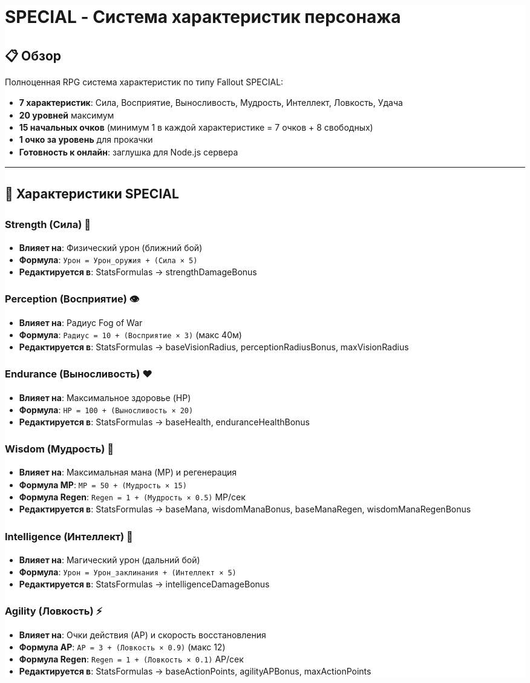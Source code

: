 # SPECIAL - Система характеристик персонажа

## 📋 Обзор

Полноценная RPG система характеристик по типу Fallout SPECIAL:
- **7 характеристик**: Сила, Восприятие, Выносливость, Мудрость, Интеллект, Ловкость, Удача
- **20 уровней** максимум
- **15 начальных очков** (минимум 1 в каждой характеристике = 7 очков + 8 свободных)
- **1 очко за уровень** для прокачки
- **Готовность к онлайн**: заглушка для Node.js сервера

---

## 🎯 Характеристики SPECIAL

### **Strength (Сила)** 💪
- **Влияет на**: Физический урон (ближний бой)
- **Формула**: `Урон = Урон_оружия + (Сила × 5)`
- **Редактируется в**: StatsFormulas → strengthDamageBonus

### **Perception (Восприятие)** 👁️
- **Влияет на**: Радиус Fog of War
- **Формула**: `Радиус = 10 + (Восприятие × 3)` (макс 40м)
- **Редактируется в**: StatsFormulas → baseVisionRadius, perceptionRadiusBonus, maxVisionRadius

### **Endurance (Выносливость)** ❤️
- **Влияет на**: Максимальное здоровье (HP)
- **Формула**: `HP = 100 + (Выносливость × 20)`
- **Редактируется в**: StatsFormulas → baseHealth, enduranceHealthBonus

### **Wisdom (Мудрость)** 🔮
- **Влияет на**: Максимальная мана (MP) и регенерация
- **Формула MP**: `MP = 50 + (Мудрость × 15)`
- **Формула Regen**: `Regen = 1 + (Мудрость × 0.5)` MP/сек
- **Редактируется в**: StatsFormulas → baseMana, wisdomManaBonus, baseManaRegen, wisdomManaRegenBonus

### **Intelligence (Интеллект)** 🧠
- **Влияет на**: Магический урон (дальний бой)
- **Формула**: `Урон = Урон_заклинания + (Интеллект × 5)`
- **Редактируется в**: StatsFormulas → intelligenceDamageBonus

### **Agility (Ловкость)** ⚡
- **Влияет на**: Очки действия (AP) и скорость восстановления
- **Формула AP**: `AP = 3 + (Ловкость × 0.9)` (макс 12)
- **Формула Regen**: `Regen = 1 + (Ловкость × 0.1)` AP/сек
- **Редактируется в**: StatsFormulas → baseActionPoints, agilityAPBonus, maxActionPoints
